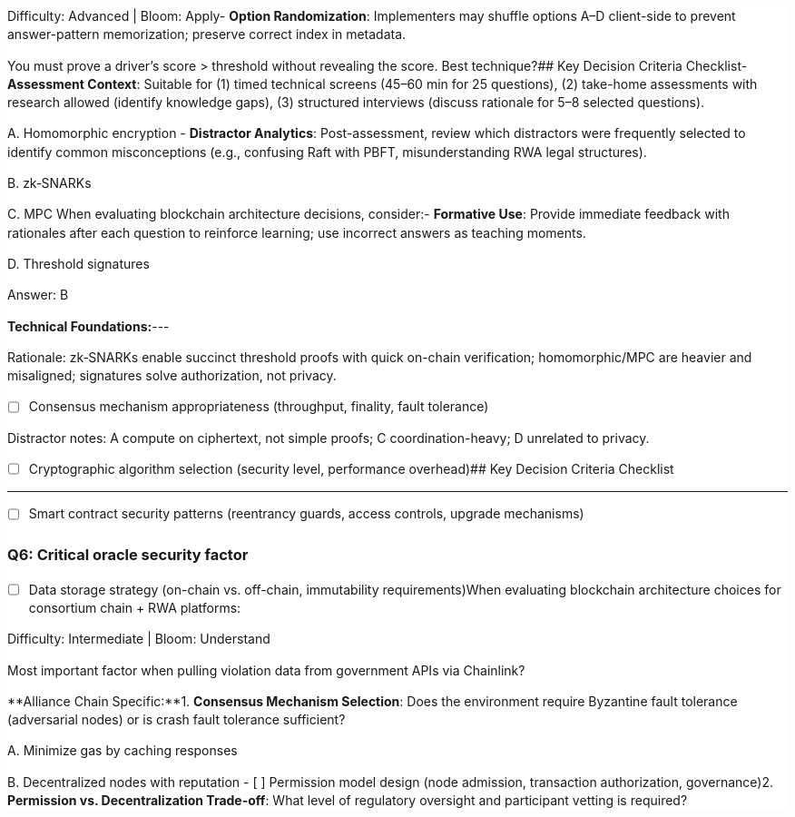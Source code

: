 

Difficulty: Advanced | Bloom: Apply- **Option Randomization**: Implementers may shuffle options A–D client-side to prevent answer-pattern memorization; preserve correct index in metadata.



You must prove a driver’s score > threshold without revealing the score. Best technique?## Key Decision Criteria Checklist- **Assessment Context**: Suitable for (1) timed technical screens (45–60 min for 25 questions), (2) take-home assessments with research allowed (identify knowledge gaps), (3) structured interviews (discuss rationale for 5–8 selected questions).



A. Homomorphic encryption  - **Distractor Analytics**: Post-assessment, review which distractors were frequently selected to identify common misconceptions (e.g., confusing Raft with PBFT, misunderstanding RWA legal structures).

B. zk‑SNARKs  

C. MPC  When evaluating blockchain architecture decisions, consider:- **Formative Use**: Provide immediate feedback with rationales after each question to reinforce learning; use incorrect answers as teaching moments.

D. Threshold signatures



Answer: B

**Technical Foundations:**---

Rationale: zk‑SNARKs enable succinct threshold proofs with quick on-chain verification; homomorphic/MPC are heavier and misaligned; signatures solve authorization, not privacy.

- [ ] Consensus mechanism appropriateness (throughput, finality, fault tolerance)

Distractor notes: A compute on ciphertext, not simple proofs; C coordination-heavy; D unrelated to privacy.

- [ ] Cryptographic algorithm selection (security level, performance overhead)## Key Decision Criteria Checklist

---

- [ ] Smart contract security patterns (reentrancy guards, access controls, upgrade mechanisms)

### Q6: Critical oracle security factor

- [ ] Data storage strategy (on-chain vs. off-chain, immutability requirements)When evaluating blockchain architecture choices for consortium chain + RWA platforms:

Difficulty: Intermediate | Bloom: Understand



Most important factor when pulling violation data from government APIs via Chainlink?

**Alliance Chain Specific:**1. **Consensus Mechanism Selection**: Does the environment require Byzantine fault tolerance (adversarial nodes) or is crash fault tolerance sufficient?

A. Minimize gas by caching responses  

B. Decentralized nodes with reputation  - [ ] Permission model design (node admission, transaction authorization, governance)2. **Permission vs. Decentralization Trade-off**: What level of regulatory oversight and participant vetting is required?
